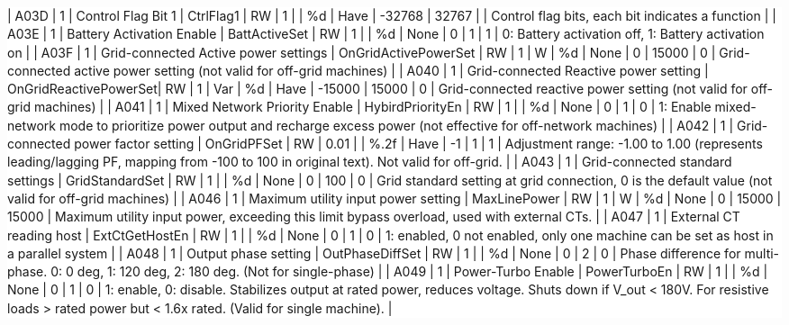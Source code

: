 | A03D    | 1      | Control Flag Bit 1                                   | CtrlFlag1             | RW  | 1    |        | %d          | Have   | -32768  | 32767   |         | Control flag bits, each bit indicates a function                                                                                                                                                                                                                                                                                                                |
| A03E    | 1      | Battery Activation Enable                            | BattActiveSet         | RW  | 1    |        | %d          | None   | 0       | 1       | 1       | 0: Battery activation off, 1: Battery activation on                                                                                                                                                                                                                                                                                                         |
| A03F    | 1      | Grid-connected Active power settings                 | OnGridActivePowerSet  | RW  | 1    | W      | %d          | None   | 0       | 15000   | 0       | Grid-connected active power setting (not valid for off-grid machines)                                                                                                                                                                                                                                                                                       |
| A040    | 1      | Grid-connected Reactive power setting                | OnGridReactivePowerSet| RW  | 1    | Var    | %d          | Have   | -15000  | 15000   | 0       | Grid-connected reactive power setting (not valid for off-grid machines)                                                                                                                                                                                                                                                                                     |
| A041    | 1      | Mixed Network Priority Enable                        | HybirdPriorityEn      | RW  | 1    |        | %d          | None   | 0       | 1       | 0       | 1: Enable mixed-network mode to prioritize power output and recharge excess power (not effective for off-network machines)                                                                                                                                                                                                                                |
| A042    | 1      | Grid-connected power factor setting                  | OnGridPFSet           | RW  | 0.01 |        | %.2f        | Have   | -1      | 1       | 1       | Adjustment range: -1.00 to 1.00 (represents leading/lagging PF, mapping from -100 to 100 in original text). Not valid for off-grid.                                                                                                                                                                                                                        |
| A043    | 1      | Grid-connected standard settings                     | GridStandardSet       | RW  | 1    |        | %d          | None   | 0       | 100     | 0       | Grid standard setting at grid connection, 0 is the default value (not valid for off-grid machines)                                                                                                                                                                                                                                                            |
| A046    | 1      | Maximum utility input power setting                  | MaxLinePower          | RW  | 1    | W      | %d          | None   | 0       | 15000   | 15000   | Maximum utility input power, exceeding this limit bypass overload, used with external CTs.                                                                                                                                                                                                                                                                  |
| A047    | 1      | External CT reading host                             | ExtCtGetHostEn        | RW  | 1    |        | %d          | None   | 0       | 1       | 0       | 1: enabled, 0 not enabled, only one machine can be set as host in a parallel system                                                                                                                                                                                                                                                                         |
| A048    | 1      | Output phase setting                                 | OutPhaseDiffSet       | RW  | 1    |        | %d          | None   | 0       | 2       | 0       | Phase difference for multi-phase. 0: 0 deg, 1: 120 deg, 2: 180 deg. (Not for single-phase)                                                                                                                                                                                                                                                                      |
| A049    | 1      | Power-Turbo Enable                                   | PowerTurboEn          | RW  | 1    |        | %d          | None   | 0       | 1       | 0       | 1: enable, 0: disable. Stabilizes output at rated power, reduces voltage. Shuts down if V_out < 180V. For resistive loads > rated power but < 1.6x rated. (Valid for single machine).                                                                                                                                                                       |
